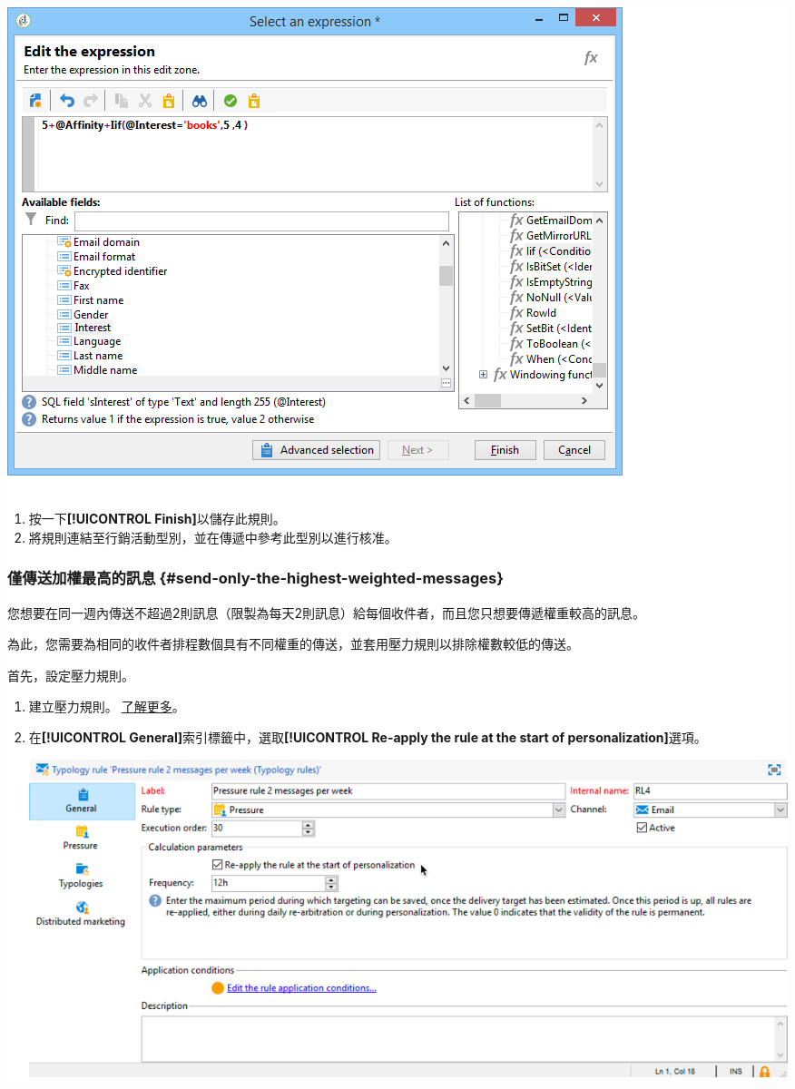    ![](assets/campaign_opt_pressure_sample_2_3.png)

1. 按一下&#x200B;**[!UICONTROL Finish]**&#x200B;以儲存此規則。
1. 將規則連結至行銷活動型別，並在傳遞中參考此型別以進行核准。

### 僅傳送加權最高的訊息 {#send-only-the-highest-weighted-messages}

您想要在同一週內傳送不超過2則訊息（限製為每天2則訊息）給每個收件者，而且您只想要傳遞權重較高的訊息。

為此，您需要為相同的收件者排程數個具有不同權重的傳送，並套用壓力規則以排除權數較低的傳送。

首先，設定壓力規則。

1. 建立壓力規則。 [了解更多](#create-a-pressure-rule)。
1. 在&#x200B;**[!UICONTROL General]**&#x200B;索引標籤中，選取&#x200B;**[!UICONTROL Re-apply the rule at the start of personalization]**&#x200B;選項。

   ![](assets/campaign_opt_pressure_example_5.png)
